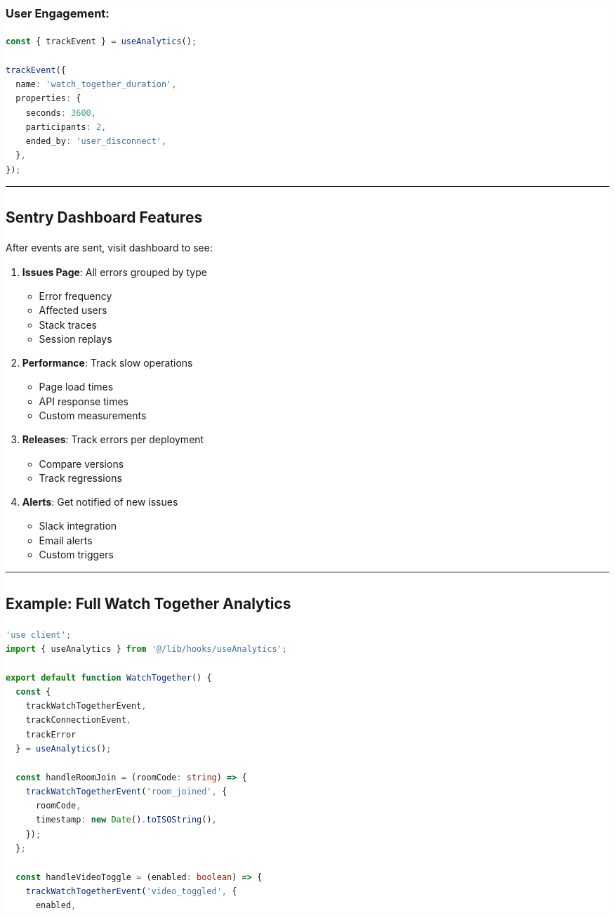 ### User Engagement:
```typescript
const { trackEvent } = useAnalytics();

trackEvent({
  name: 'watch_together_duration',
  properties: {
    seconds: 3600,
    participants: 2,
    ended_by: 'user_disconnect',
  },
});
```

---

## Sentry Dashboard Features

After events are sent, visit dashboard to see:

1. **Issues Page**: All errors grouped by type
   - Error frequency
   - Affected users
   - Stack traces
   - Session replays

2. **Performance**: Track slow operations
   - Page load times
   - API response times
   - Custom measurements

3. **Releases**: Track errors per deployment
   - Compare versions
   - Track regressions

4. **Alerts**: Get notified of new issues
   - Slack integration
   - Email alerts
   - Custom triggers

---

## Example: Full Watch Together Analytics

```typescript
'use client';
import { useAnalytics } from '@/lib/hooks/useAnalytics';

export default function WatchTogether() {
  const { 
    trackWatchTogetherEvent, 
    trackConnectionEvent, 
    trackError 
  } = useAnalytics();

  const handleRoomJoin = (roomCode: string) => {
    trackWatchTogetherEvent('room_joined', {
      roomCode,
      timestamp: new Date().toISOString(),
    });
  };

  const handleVideoToggle = (enabled: boolean) => {
    trackWatchTogetherEvent('video_toggled', {
      enabled,
```